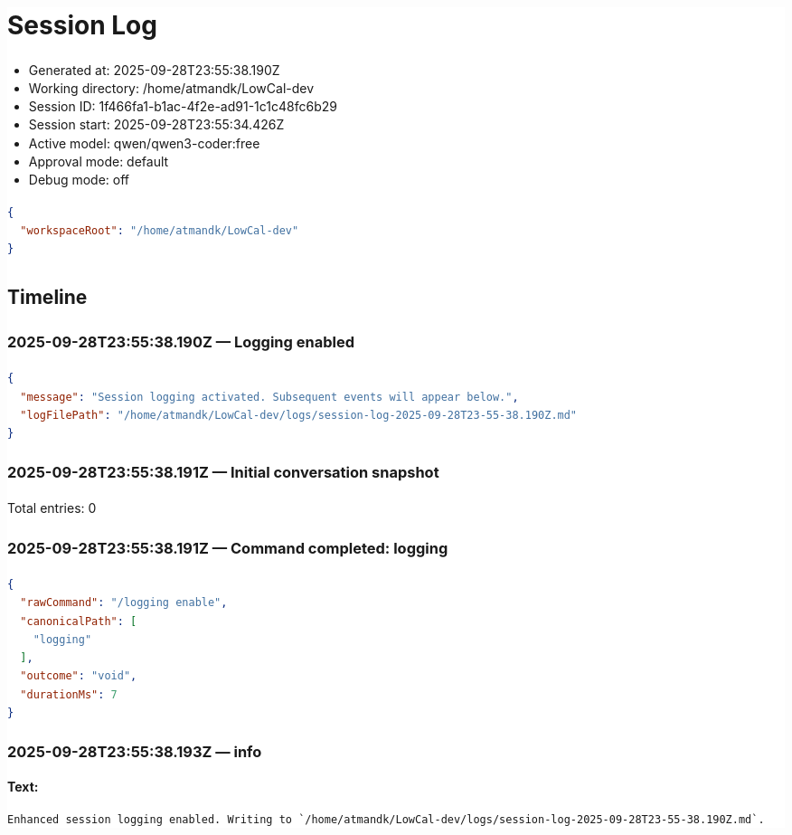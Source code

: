 # Session Log

- Generated at: 2025-09-28T23:55:38.190Z
- Working directory: /home/atmandk/LowCal-dev
- Session ID: 1f466fa1-b1ac-4f2e-ad91-1c1c48fc6b29
- Session start: 2025-09-28T23:55:34.426Z
- Active model: qwen/qwen3-coder:free
- Approval mode: default
- Debug mode: off

```json
{
  "workspaceRoot": "/home/atmandk/LowCal-dev"
}
```

## Timeline
### 2025-09-28T23:55:38.190Z — Logging enabled

```json
{
  "message": "Session logging activated. Subsequent events will appear below.",
  "logFilePath": "/home/atmandk/LowCal-dev/logs/session-log-2025-09-28T23-55-38.190Z.md"
}
```

### 2025-09-28T23:55:38.191Z — Initial conversation snapshot

Total entries: 0

### 2025-09-28T23:55:38.191Z — Command completed: logging

```json
{
  "rawCommand": "/logging enable",
  "canonicalPath": [
    "logging"
  ],
  "outcome": "void",
  "durationMs": 7
}
```

### 2025-09-28T23:55:38.193Z — info

**Text:**
```text
Enhanced session logging enabled. Writing to `/home/atmandk/LowCal-dev/logs/session-log-2025-09-28T23-55-38.190Z.md`.
```
